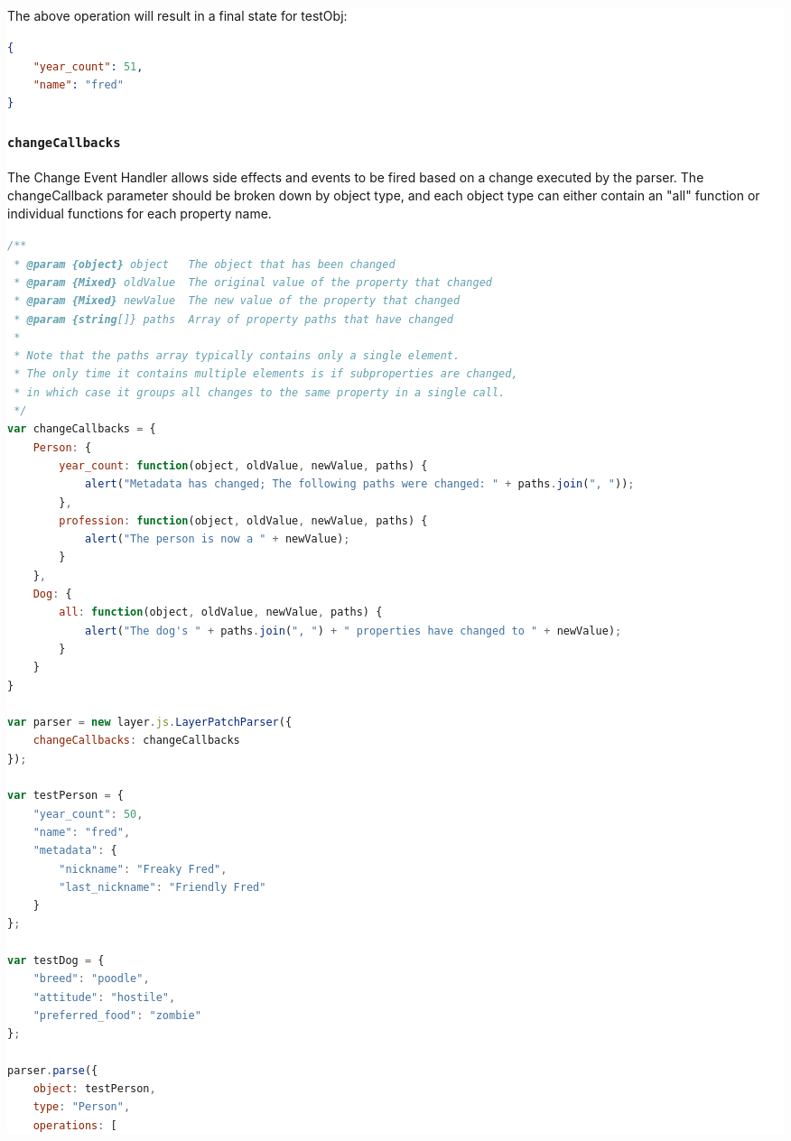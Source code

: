 The above operation will result in a final state for testObj:
```json
{
    "year_count": 51,
    "name": "fred"
}
```

### `changeCallbacks`

The Change Event Handler allows side effects and events to be fired based on a change
executed by the parser.  The changeCallback parameter should be broken down by object type,
and each object type can either contain an "all" function or individual functions for each property
name.

```javascript
/**
 * @param {object} object   The object that has been changed
 * @param {Mixed} oldValue  The original value of the property that changed
 * @param {Mixed} newValue  The new value of the property that changed
 * @param {string[]} paths  Array of property paths that have changed
 *
 * Note that the paths array typically contains only a single element.
 * The only time it contains multiple elements is if subproperties are changed,
 * in which case it groups all changes to the same property in a single call.
 */
var changeCallbacks = {
    Person: {
        year_count: function(object, oldValue, newValue, paths) {
            alert("Metadata has changed; The following paths were changed: " + paths.join(", "));
        },
        profession: function(object, oldValue, newValue, paths) {
            alert("The person is now a " + newValue);
        }
    },
    Dog: {
        all: function(object, oldValue, newValue, paths) {
            alert("The dog's " + paths.join(", ") + " properties have changed to " + newValue);
        }
    }
}

var parser = new layer.js.LayerPatchParser({
    changeCallbacks: changeCallbacks
});

var testPerson = {
    "year_count": 50,
    "name": "fred",
    "metadata": {
        "nickname": "Freaky Fred",
        "last_nickname": "Friendly Fred"
    }
};

var testDog = {
    "breed": "poodle",
    "attitude": "hostile",
    "preferred_food": "zombie"
};

parser.parse({
    object: testPerson,
    type: "Person",
    operations: [
```